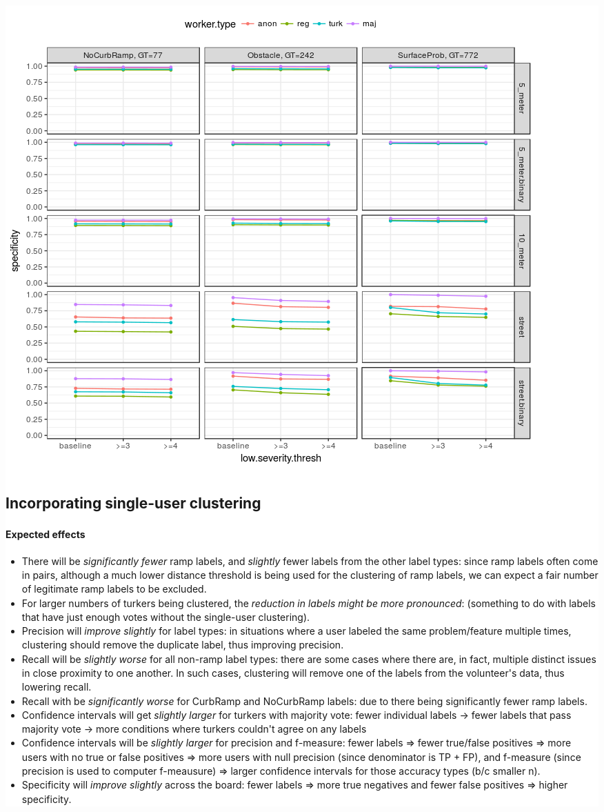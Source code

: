 ![](accuracy_analysis-pre_single_user_clustering_files/figure-markdown_github-ascii_identifiers/low-severity-specificity-1.png)

Incorporating single-user clustering
------------------------------------

#### Expected effects

-   There will be *significantly fewer* ramp labels, and *slightly* fewer labels from the other label types: since ramp labels often come in pairs, although a much lower distance threshold is being used for the clustering of ramp labels, we can expect a fair number of legitimate ramp labels to be excluded.
-   For larger numbers of turkers being clustered, the *reduction in labels might be more pronounced*: (something to do with labels that have just enough votes without the single-user clustering).
-   Precision will *improve slightly* for label types: in situations where a user labeled the same problem/feature multiple times, clustering should remove the duplicate label, thus improving precision.
-   Recall will be *slightly worse* for all non-ramp label types: there are some cases where there are, in fact, multiple distinct issues in close proximity to one another. In such cases, clustering will remove one of the labels from the volunteer's data, thus lowering recall.
-   Recall with be *significantly worse* for CurbRamp and NoCurbRamp labels: due to there being significantly fewer ramp labels.
-   Confidence intervals will get *slightly larger* for turkers with majority vote: fewer individual labels -&gt; fewer labels that pass majority vote -&gt; more conditions where turkers couldn't agree on any labels
-   Confidence intervals will be *slightly larger* for precision and f-measure: fewer labels =&gt; fewer true/false positives =&gt; more users with no true or false positives =&gt; more users with null precision (since denominator is TP + FP), and f-measure (since precision is used to computer f-meausure) =&gt; larger confidence intervals for those accuracy types (b/c smaller n).
-   Specificity will *improve slightly* across the board: fewer labels =&gt; more true negatives and fewer false positives =&gt; higher specificity.
